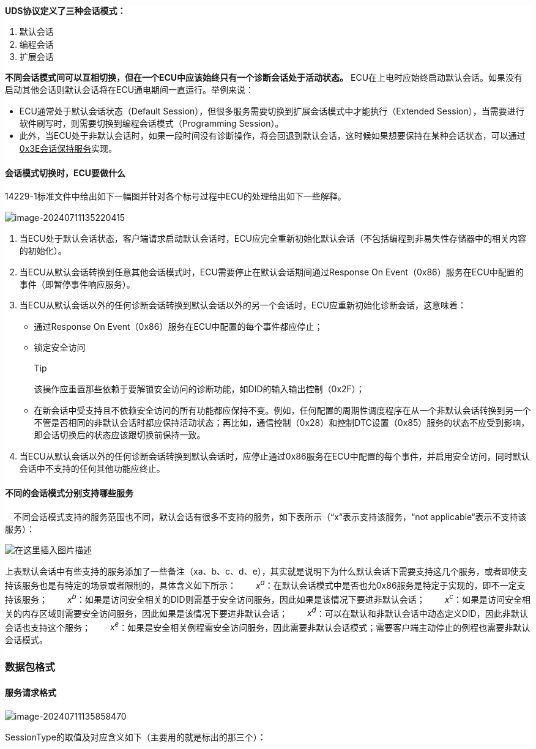 **UDS协议定义了三种会话模式：**

1. 默认会话
2. 编程会话
3. 扩展会话

**不同会话模式间可以互相切换，但在一个ECU中应该始终只有一个诊断会话处于活动状态。** ECU在上电时应始终启动默认会话。如果没有启动其他会话则默认会话将在ECU通电期间一直运行。举例来说：

- ECU通常处于默认会话状态（Default Session），但很多服务需要切换到扩展会话模式中才能执行（Extended Session），当需要进行软件刷写时，则需要切换到编程会话模式（Programming Session）。
- 此外，当ECU处于非默认会话时，如果一段时间没有诊断操作，将会回退到默认会话，这时候如果想要保持在某种会话状态，可以通过[0x3E会话保持服务](https://blog.csdn.net/qq_40309666/article/details/133753250?spm=1001.2014.3001.5501)实现。

#### 会话模式切换时，ECU要做什么

14229-1标准文件中给出如下一幅图并针对各个标号过程中ECU的处理给出如下一些解释。

![image-20240711135220415](https://gitlab.com/18355291538/picture/-/raw/main/pictures/2024/07/11_13_52_20_202407111352466.png)

1. 当ECU处于默认会话状态，客户端请求启动默认会话时，ECU应完全重新初始化默认会话（不包括编程到非易失性存储器中的相关内容的初始化）。

2. 当ECU从默认会话转换到任意其他会话模式时，ECU需要停止在默认会话期间通过Response On Event（0x86）服务在ECU中配置的事件（即暂停事件响应服务）。

3. 当ECU从默认会话以外的任何诊断会话转换到默认会话以外的另一个会话时，ECU应重新初始化诊断会话，这意味着：
   - 通过Response On Event（0x86）服务在ECU中配置的每个事件都应停止；
   
   - 锁定安全访问
   
     > [!TIP]
     >
     > 该操作应重置那些依赖于要解锁安全访问的诊断功能，如DID的输入输出控制（0x2F）；
   
   - 在新会话中受支持且不依赖安全访问的所有功能都应保持不变。例如，任何配置的周期性调度程序在从一个非默认会话转换到另一个不管是否相同的非默认会话时都应保持活动状态；再比如，通信控制（0x28）和控制DTC设置（0x85）服务的状态不应受到影响，即会话切换后的状态应该跟切换前保持一致。
   
4. 当ECU从默认会话以外的任何诊断会话转换到默认会话时，应停止通过0x86服务在ECU中配置的每个事件，并启用安全访问，同时默认会话中不支持的任何其他功能应终止。

#### 不同的会话模式分别支持哪些服务

 不同会话模式支持的服务范围也不同，默认会话有很多不支持的服务，如下表所示（“x“表示支持该服务，“not applicable“表示不支持该服务）：

![在这里插入图片描述](https://img-blog.csdnimg.cn/b46029e8b2774b2e942b937f503bf7bf.png#pic_center)

上表默认会话中有些支持的服务添加了一些备注（xa、b、c、d、e），其实就是说明下为什么默认会话下需要支持这几个服务，或者即使支持该服务也是有特定的场景或者限制的，具体含义如下所示：
  $x^a$：在默认会话模式中是否也允0x86服务是特定于实现的，即不一定支持该服务；
  $x^b$：如果是访问安全相关的DID则需基于安全访问服务，因此如果是该情况下要进非默认会话；
  $x^c$：如果是访问安全相关的内存区域则需要安全访问服务，因此如果是该情况下要进非默认会话；
  $x^d$：可以在默认和非默认会话中动态定义DID，因此非默认会话也支持这个服务；
  $x^e$：如果是安全相关例程需安全访问服务，因此需要非默认会话模式；需要客户端主动停止的例程也需要非默认会话模式。

### 数据包格式

#### 服务请求格式

![image-20240711135858470](https://gitlab.com/18355291538/picture/-/raw/main/pictures/2024/07/11_13_58_58_202407111358515.png)

SessionType的取值及对应含义如下（主要用的就是标出的那三个）：
